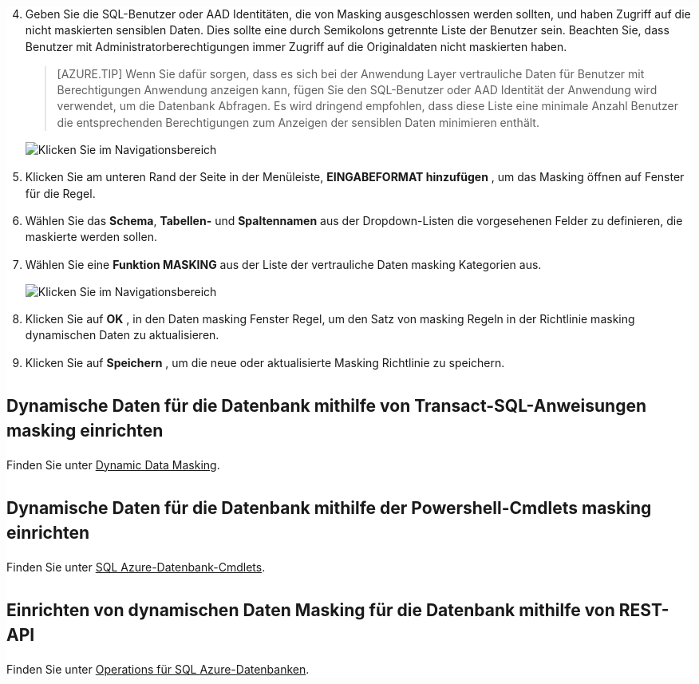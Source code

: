 4. Geben Sie die SQL-Benutzer oder AAD Identitäten, die von Masking ausgeschlossen werden sollten, und haben Zugriff auf die nicht maskierten sensiblen Daten. Dies sollte eine durch Semikolons getrennte Liste der Benutzer sein. Beachten Sie, dass Benutzer mit Administratorberechtigungen immer Zugriff auf die Originaldaten nicht maskierten haben.

    >[AZURE.TIP] Wenn Sie dafür sorgen, dass es sich bei der Anwendung Layer vertrauliche Daten für Benutzer mit Berechtigungen Anwendung anzeigen kann, fügen Sie den SQL-Benutzer oder AAD Identität der Anwendung wird verwendet, um die Datenbank Abfragen. Es wird dringend empfohlen, dass diese Liste eine minimale Anzahl Benutzer die entsprechenden Berechtigungen zum Anzeigen der sensiblen Daten minimieren enthält.

    ![Klicken Sie im Navigationsbereich](./media/sql-database-dynamic-data-masking-get-started-portal/4_ddm_policy_classic_portal.png)

5. Klicken Sie am unteren Rand der Seite in der Menüleiste, **EINGABEFORMAT hinzufügen** , um das Masking öffnen auf Fenster für die Regel.

6. Wählen Sie das **Schema**, **Tabellen-** und **Spaltennamen** aus der Dropdown-Listen die vorgesehenen Felder zu definieren, die maskierte werden sollen.

7. Wählen Sie eine **Funktion MASKING** aus der Liste der vertrauliche Daten masking Kategorien aus.

    ![Klicken Sie im Navigationsbereich](./media/sql-database-dynamic-data-masking-get-started-portal/5_DDM_Add_Masking_Rule_Classic_Portal.png)

8. Klicken Sie auf **OK** , in den Daten masking Fenster Regel, um den Satz von masking Regeln in der Richtlinie masking dynamischen Daten zu aktualisieren.

9. Klicken Sie auf **Speichern** , um die neue oder aktualisierte Masking Richtlinie zu speichern.


## <a name="set-up-dynamic-data-masking-for-your-database-using-transact-sql-statements"></a>Dynamische Daten für die Datenbank mithilfe von Transact-SQL-Anweisungen masking einrichten

Finden Sie unter [Dynamic Data Masking](https://msdn.microsoft.com/library/mt130841.aspx).

## <a name="set-up-dynamic-data-masking-for-your-database-using-powershell-cmdlets"></a>Dynamische Daten für die Datenbank mithilfe der Powershell-Cmdlets masking einrichten

Finden Sie unter [SQL Azure-Datenbank-Cmdlets](https://msdn.microsoft.com/library/azure/mt574084.aspx).

## <a name="set-up-dynamic-data-masking-for-your-database-using-rest-api"></a>Einrichten von dynamischen Daten Masking für die Datenbank mithilfe von REST-API

Finden Sie unter [Operations für SQL Azure-Datenbanken](https://msdn.microsoft.com/library/dn505719.aspx).
